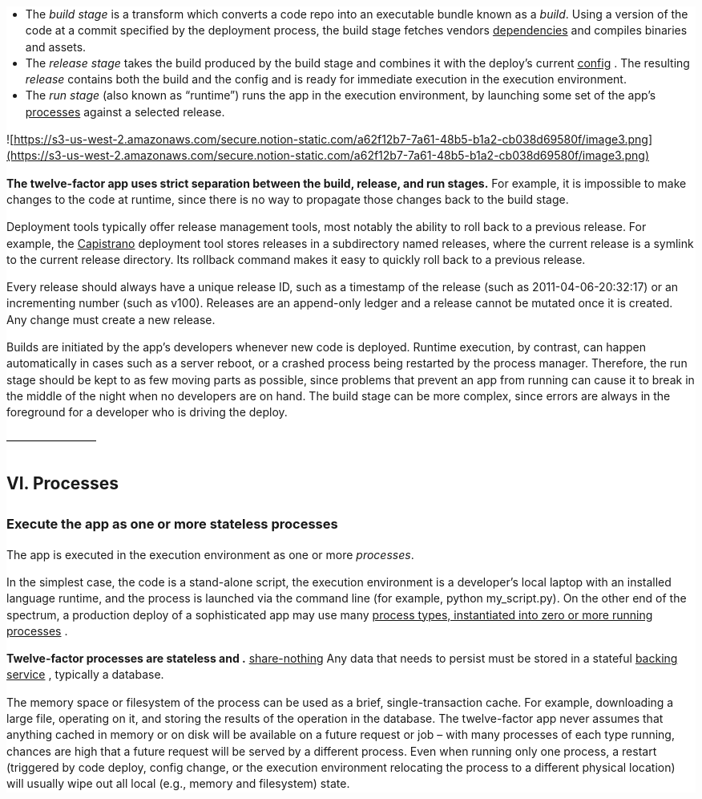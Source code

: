 * The _build stage_ is a transform which converts a code repo into an executable bundle known as a _build_. Using a version of the code at a commit specified by the deployment process, the build stage fetches vendors [dependencies](https://12factor.net/dependencies) and compiles binaries and assets.
* The _release stage_ takes the build produced by the build stage and combines it with the deploy’s current [config](https://12factor.net/config) . The resulting _release_ contains both the build and the config and is ready for immediate execution in the execution environment.
* The _run stage_ (also known as “runtime”) runs the app in the execution environment, by launching some set of the app’s [processes](https://12factor.net/processes) against a selected release.

![https://s3-us-west-2.amazonaws.com/secure.notion-static.com/a62f12b7-7a61-48b5-b1a2-cb038d69580f/image3.png](https://s3-us-west-2.amazonaws.com/secure.notion-static.com/a62f12b7-7a61-48b5-b1a2-cb038d69580f/image3.png)

**The twelve-factor app uses strict separation between the build, release, and run stages.** For example, it is impossible to make changes to the code at runtime, since there is no way to propagate those changes back to the build stage.

Deployment tools typically offer release management tools, most notably the ability to roll back to a previous release. For example, the [Capistrano](https://github.com/capistrano/capistrano/wiki) deployment tool stores releases in a subdirectory named releases, where the current release is a symlink to the current release directory. Its rollback command makes it easy to quickly roll back to a previous release.

Every release should always have a unique release ID, such as a timestamp of the release (such as 2011-04-06-20:32:17) or an incrementing number (such as v100). Releases are an append-only ledger and a release cannot be mutated once it is created. Any change must create a new release.

Builds are initiated by the app’s developers whenever new code is deployed. Runtime execution, by contrast, can happen automatically in cases such as a server reboot, or a crashed process being restarted by the process manager. Therefore, the run stage should be kept to as few moving parts as possible, since problems that prevent an app from running can cause it to break in the middle of the night when no developers are on hand. The build stage can be more complex, since errors are always in the foreground for a developer who is driving the deploy.

————————

## VI. Processes

### Execute the app as one or more stateless processes

The app is executed in the execution environment as one or more _processes_.

In the simplest case, the code is a stand-alone script, the execution environment is a developer’s local laptop with an installed language runtime, and the process is launched via the command line (for example, python my\_script.py). On the other end of the spectrum, a production deploy of a sophisticated app may use many [process types, instantiated into zero or more running processes](https://12factor.net/concurrency) .

**Twelve-factor processes are stateless and .** [share-nothing](http://en.wikipedia.org/wiki/Shared\_nothing\_architecture) Any data that needs to persist must be stored in a stateful [backing service](https://12factor.net/backing-services) , typically a database.

The memory space or filesystem of the process can be used as a brief, single-transaction cache. For example, downloading a large file, operating on it, and storing the results of the operation in the database. The twelve-factor app never assumes that anything cached in memory or on disk will be available on a future request or job – with many processes of each type running, chances are high that a future request will be served by a different process. Even when running only one process, a restart (triggered by code deploy, config change, or the execution environment relocating the process to a different physical location) will usually wipe out all local (e.g., memory and filesystem) state.
